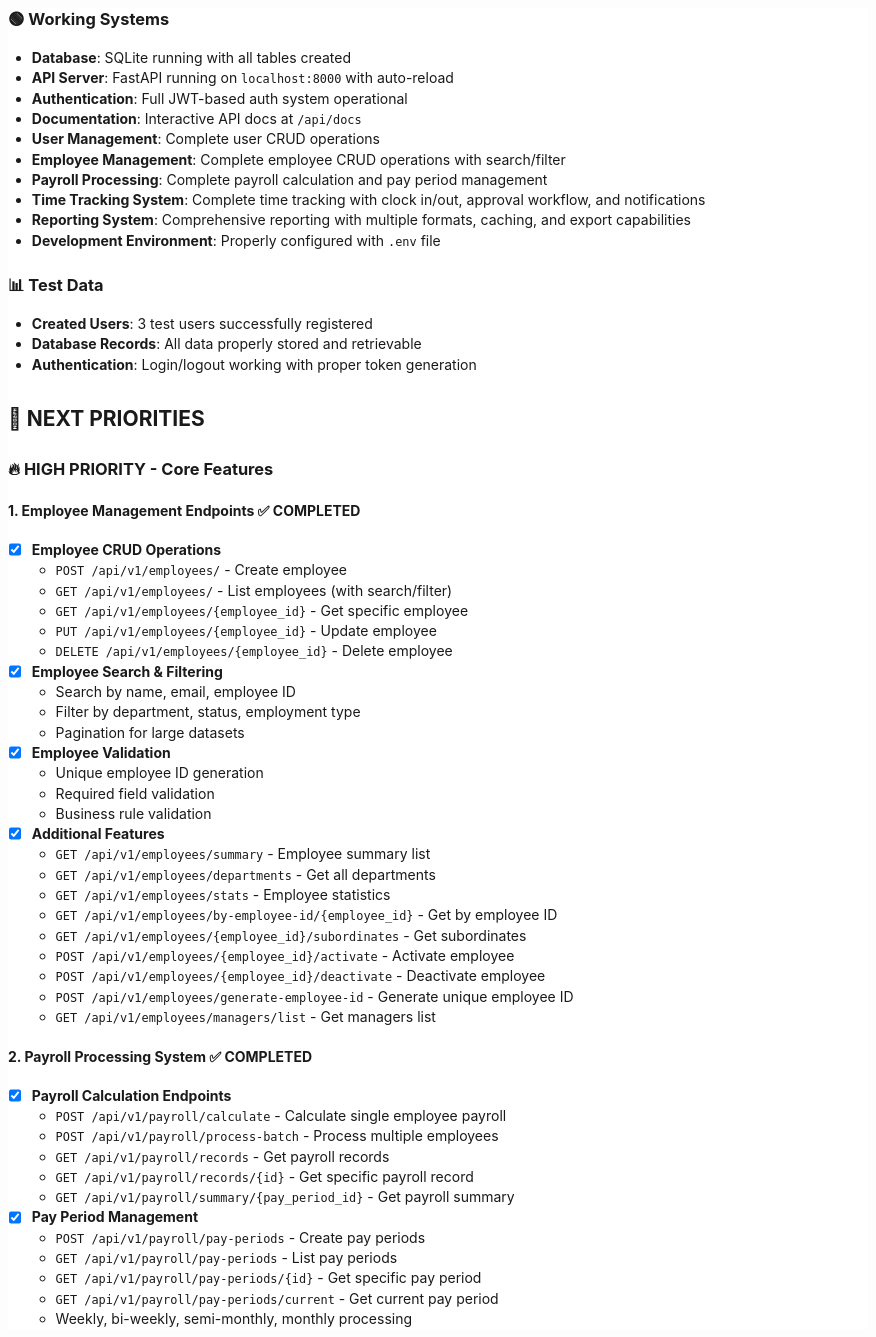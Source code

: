 ### 🟢 Working Systems
- **Database**: SQLite running with all tables created
- **API Server**: FastAPI running on `localhost:8000` with auto-reload
- **Authentication**: Full JWT-based auth system operational
- **Documentation**: Interactive API docs at `/api/docs`
- **User Management**: Complete user CRUD operations
- **Employee Management**: Complete employee CRUD operations with search/filter
- **Payroll Processing**: Complete payroll calculation and pay period management
- **Time Tracking System**: Complete time tracking with clock in/out, approval workflow, and notifications
- **Reporting System**: Comprehensive reporting with multiple formats, caching, and export capabilities
- **Development Environment**: Properly configured with `.env` file

### 📊 Test Data
- **Created Users**: 3 test users successfully registered
- **Database Records**: All data properly stored and retrievable
- **Authentication**: Login/logout working with proper token generation

## 🚀 NEXT PRIORITIES

### 🔥 HIGH PRIORITY - Core Features

#### 1. Employee Management Endpoints ✅ COMPLETED
- [x] **Employee CRUD Operations**
  - `POST /api/v1/employees/` - Create employee
  - `GET /api/v1/employees/` - List employees (with search/filter)
  - `GET /api/v1/employees/{employee_id}` - Get specific employee
  - `PUT /api/v1/employees/{employee_id}` - Update employee
  - `DELETE /api/v1/employees/{employee_id}` - Delete employee
- [x] **Employee Search & Filtering**
  - Search by name, email, employee ID
  - Filter by department, status, employment type
  - Pagination for large datasets
- [x] **Employee Validation**
  - Unique employee ID generation
  - Required field validation
  - Business rule validation
- [x] **Additional Features**
  - `GET /api/v1/employees/summary` - Employee summary list
  - `GET /api/v1/employees/departments` - Get all departments
  - `GET /api/v1/employees/stats` - Employee statistics
  - `GET /api/v1/employees/by-employee-id/{employee_id}` - Get by employee ID
  - `GET /api/v1/employees/{employee_id}/subordinates` - Get subordinates
  - `POST /api/v1/employees/{employee_id}/activate` - Activate employee
  - `POST /api/v1/employees/{employee_id}/deactivate` - Deactivate employee
  - `POST /api/v1/employees/generate-employee-id` - Generate unique employee ID
  - `GET /api/v1/employees/managers/list` - Get managers list

#### 2. Payroll Processing System ✅ COMPLETED
- [x] **Payroll Calculation Endpoints**
  - `POST /api/v1/payroll/calculate` - Calculate single employee payroll
  - `POST /api/v1/payroll/process-batch` - Process multiple employees
  - `GET /api/v1/payroll/records` - Get payroll records
  - `GET /api/v1/payroll/records/{id}` - Get specific payroll record
  - `GET /api/v1/payroll/summary/{pay_period_id}` - Get payroll summary
- [x] **Pay Period Management**
  - `POST /api/v1/payroll/pay-periods` - Create pay periods
  - `GET /api/v1/payroll/pay-periods` - List pay periods
  - `GET /api/v1/payroll/pay-periods/{id}` - Get specific pay period
  - `GET /api/v1/payroll/pay-periods/current` - Get current pay period
  - Weekly, bi-weekly, semi-monthly, monthly processing